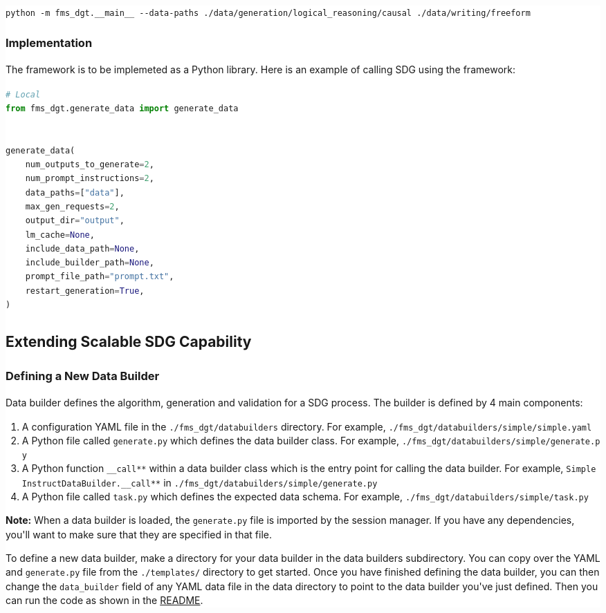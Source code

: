 ```shell
python -m fms_dgt.__main__ --data-paths ./data/generation/logical_reasoning/causal ./data/writing/freeform
```

### Implementation

The framework is to be implemeted as a Python library. Here is an example of calling SDG using the framework:

```python
# Local
from fms_dgt.generate_data import generate_data


generate_data(
    num_outputs_to_generate=2,
    num_prompt_instructions=2,
    data_paths=["data"],
    max_gen_requests=2,
    output_dir="output",
    lm_cache=None,
    include_data_path=None,
    include_builder_path=None,
    prompt_file_path="prompt.txt",
    restart_generation=True,
)
```

## Extending Scalable SDG Capability

### Defining a New Data Builder

Data builder defines the algorithm, generation and validation for a SDG process. The builder is defined by 4 main components:

1. A configuration YAML file in the `./fms_dgt/databuilders` directory. For example, `./fms_dgt/databuilders/simple/simple.yaml`
2. A Python file called `generate.py` which defines the data builder class. For example, `./fms_dgt/databuilders/simple/generate.py`
3. A Python function `__call**` within a data builder class which is the entry point for calling the data builder. For example, `SimpleInstructDataBuilder.__call**` in `./fms_dgt/databuilders/simple/generate.py`
4. A Python file called `task.py` which defines the expected data schema. For example, `./fms_dgt/databuilders/simple/task.py`

**Note:** When a data builder is loaded, the `generate.py` file is imported by the session manager. If you have any dependencies, you'll want to make sure that they are specified in that file.

To define a new data builder, make a directory for your data builder in the data builders subdirectory. You can copy over the YAML and `generate.py` file from the `./templates/` directory to get started. Once you have finished defining the data builder, you can then change the `data_builder` field of any YAML data file in the data directory to point to the data builder you've just defined. Then you can run the code as shown in the [README](../README.md#testing-out-the-framework).
